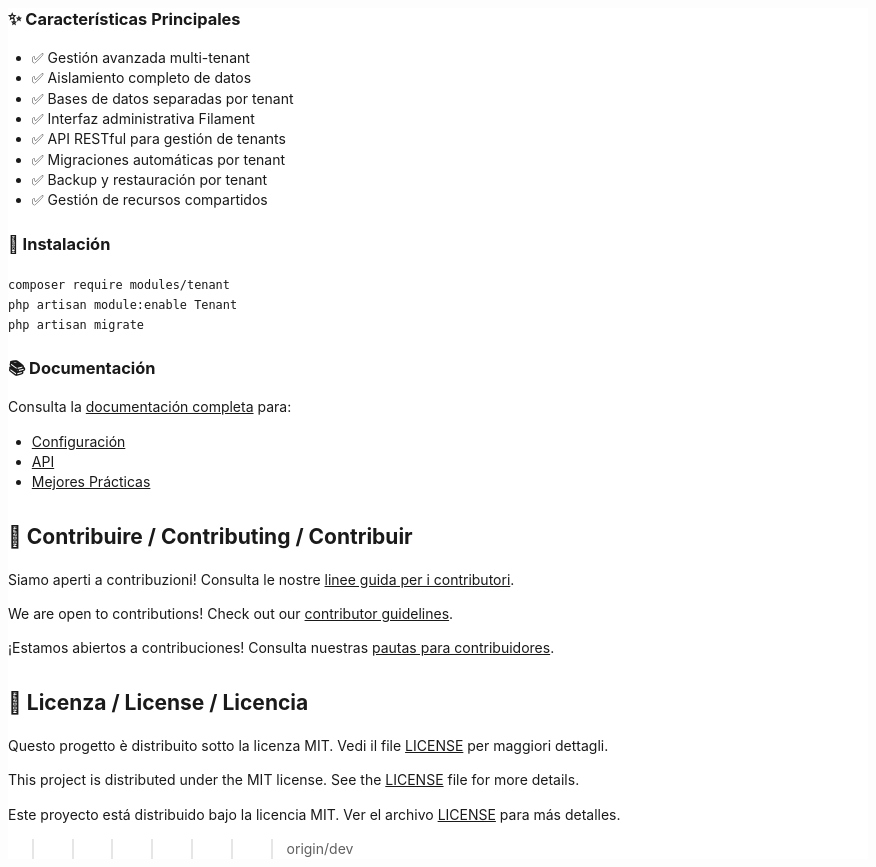 ### ✨ Características Principales
- ✅ Gestión avanzada multi-tenant
- ✅ Aislamiento completo de datos
- ✅ Bases de datos separadas por tenant
- ✅ Interfaz administrativa Filament
- ✅ API RESTful para gestión de tenants
- ✅ Migraciones automáticas por tenant
- ✅ Backup y restauración por tenant
- ✅ Gestión de recursos compartidos

### 🚀 Instalación
```bash
composer require modules/tenant
php artisan module:enable Tenant
php artisan migrate
```

### 📚 Documentación
Consulta la [documentación completa](docs/module_tenant.md) para:
- [Configuración](docs/configuration.md)
- [API](docs/api.md)
- [Mejores Prácticas](docs/best-practices.md)

## 🤝 Contribuire / Contributing / Contribuir

Siamo aperti a contribuzioni! Consulta le nostre [linee guida per i contributori](.github/CONTRIBUTING.md).

We are open to contributions! Check out our [contributor guidelines](.github/CONTRIBUTING.md).

¡Estamos abiertos a contribuciones! Consulta nuestras [pautas para contribuidores](.github/CONTRIBUTING.md).

## 📄 Licenza / License / Licencia

Questo progetto è distribuito sotto la licenza MIT. Vedi il file [LICENSE](LICENSE) per maggiori dettagli.

This project is distributed under the MIT license. See the [LICENSE](LICENSE) file for more details.

Este proyecto está distribuido bajo la licencia MIT. Ver el archivo [LICENSE](LICENSE) para más detalles.
>>>>>>> origin/dev
